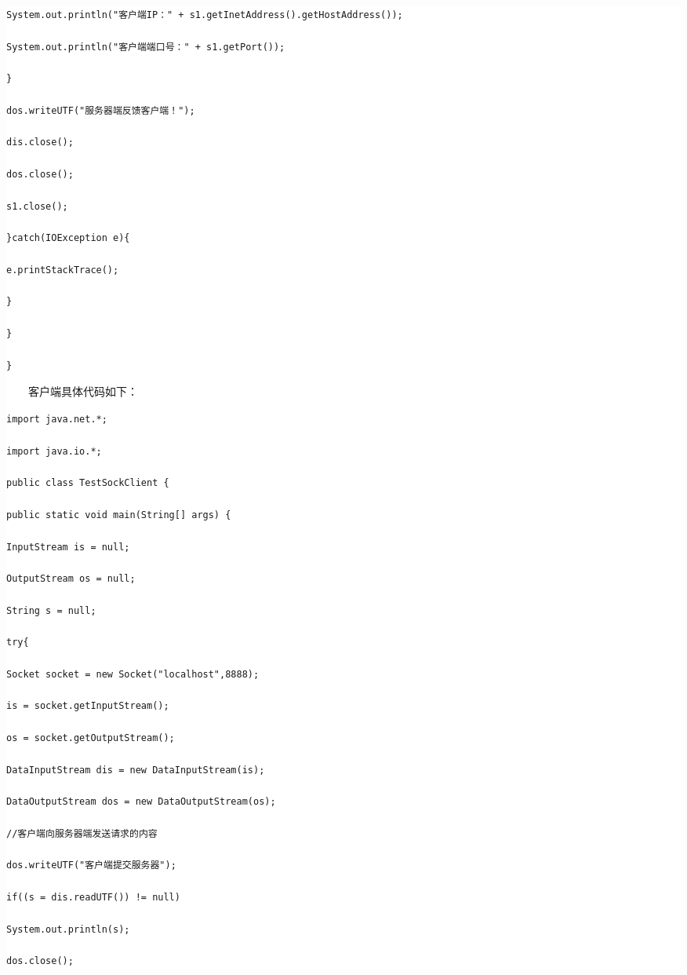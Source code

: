 ```
System.out.println("客户端IP：" + s1.getInetAddress().getHostAddress());

System.out.println("客户端端口号：" + s1.getPort());

}

dos.writeUTF("服务器端反馈客户端！"); 

dis.close();

dos.close();

s1.close();

}catch(IOException e){

e.printStackTrace();

}

}

}
```


&emsp;&emsp;客户端具体代码如下：


```
import java.net.*;

import java.io.*;

public class TestSockClient {

public static void main(String[] args) {

InputStream is = null; 

OutputStream os = null;

String s = null;

try{

Socket socket = new Socket("localhost",8888);

is = socket.getInputStream();

os = socket.getOutputStream();

DataInputStream dis = new DataInputStream(is);

DataOutputStream dos = new DataOutputStream(os);

//客户端向服务器端发送请求的内容

dos.writeUTF("客户端提交服务器"); 

if((s = dis.readUTF()) != null)

System.out.println(s); 

dos.close();
```